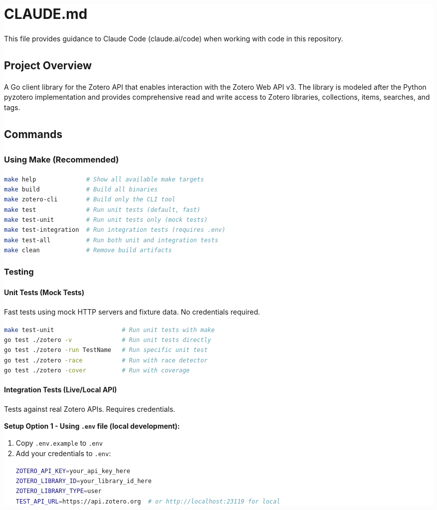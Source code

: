 # CLAUDE.md

This file provides guidance to Claude Code (claude.ai/code) when working with code in this repository.

## Project Overview

A Go client library for the Zotero API that enables interaction with the Zotero Web API v3. The library is modeled after the Python pyzotero implementation and provides comprehensive read and write access to Zotero libraries, collections, items, searches, and tags.

## Commands

### Using Make (Recommended)
```bash
make help              # Show all available make targets
make build             # Build all binaries
make zotero-cli        # Build only the CLI tool
make test              # Run unit tests (default, fast)
make test-unit         # Run unit tests only (mock tests)
make test-integration  # Run integration tests (requires .env)
make test-all          # Run both unit and integration tests
make clean             # Remove build artifacts
```

### Testing

#### Unit Tests (Mock Tests)
Fast tests using mock HTTP servers and fixture data. No credentials required.

```bash
make test-unit                   # Run unit tests with make
go test ./zotero -v              # Run unit tests directly
go test ./zotero -run TestName   # Run specific unit test
go test ./zotero -race           # Run with race detector
go test ./zotero -cover          # Run with coverage
```

#### Integration Tests (Live/Local API)
Tests against real Zotero APIs. Requires credentials.

**Setup Option 1 - Using `.env` file (local development):**
1. Copy `.env.example` to `.env`
2. Add your credentials to `.env`:
   ```bash
   ZOTERO_API_KEY=your_api_key_here
   ZOTERO_LIBRARY_ID=your_library_id_here
   ZOTERO_LIBRARY_TYPE=user
   TEST_API_URL=https://api.zotero.org  # or http://localhost:23119 for local
   ```
